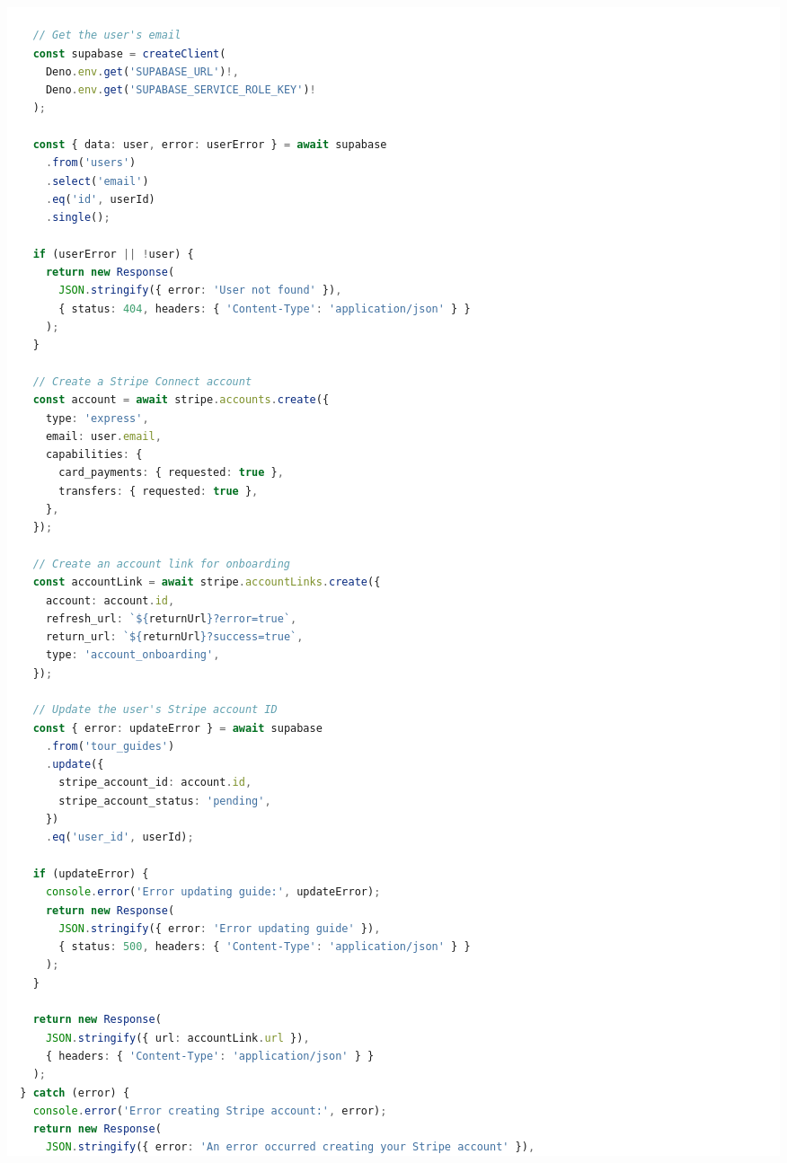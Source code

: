 ```typescript
    
    // Get the user's email
    const supabase = createClient(
      Deno.env.get('SUPABASE_URL')!,
      Deno.env.get('SUPABASE_SERVICE_ROLE_KEY')!
    );
    
    const { data: user, error: userError } = await supabase
      .from('users')
      .select('email')
      .eq('id', userId)
      .single();
      
    if (userError || !user) {
      return new Response(
        JSON.stringify({ error: 'User not found' }),
        { status: 404, headers: { 'Content-Type': 'application/json' } }
      );
    }
    
    // Create a Stripe Connect account
    const account = await stripe.accounts.create({
      type: 'express',
      email: user.email,
      capabilities: {
        card_payments: { requested: true },
        transfers: { requested: true },
      },
    });
    
    // Create an account link for onboarding
    const accountLink = await stripe.accountLinks.create({
      account: account.id,
      refresh_url: `${returnUrl}?error=true`,
      return_url: `${returnUrl}?success=true`,
      type: 'account_onboarding',
    });
    
    // Update the user's Stripe account ID
    const { error: updateError } = await supabase
      .from('tour_guides')
      .update({ 
        stripe_account_id: account.id,
        stripe_account_status: 'pending',
      })
      .eq('user_id', userId);
      
    if (updateError) {
      console.error('Error updating guide:', updateError);
      return new Response(
        JSON.stringify({ error: 'Error updating guide' }),
        { status: 500, headers: { 'Content-Type': 'application/json' } }
      );
    }
    
    return new Response(
      JSON.stringify({ url: accountLink.url }),
      { headers: { 'Content-Type': 'application/json' } }
    );
  } catch (error) {
    console.error('Error creating Stripe account:', error);
    return new Response(
      JSON.stringify({ error: 'An error occurred creating your Stripe account' }),
```
